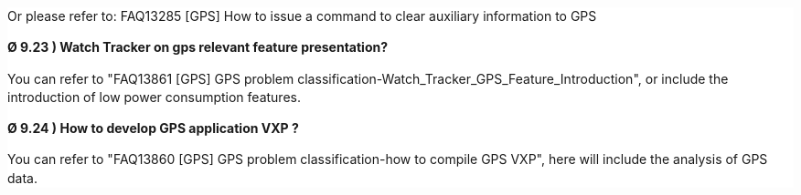 Or please refer to: FAQ13285 [GPS] How to issue a command to clear auxiliary information to GPS

**Ø 9.23 ) Watch Tracker on gps relevant feature presentation?**

You can refer to "FAQ13861 [GPS] GPS problem classification-Watch_Tracker_GPS_Feature_Introduction", or include the introduction of low power consumption features.

**Ø 9.24 ) How to develop GPS application VXP ?**

You can refer to "FAQ13860 [GPS] GPS problem classification-how to compile GPS VXP", here will include the analysis of GPS data.
